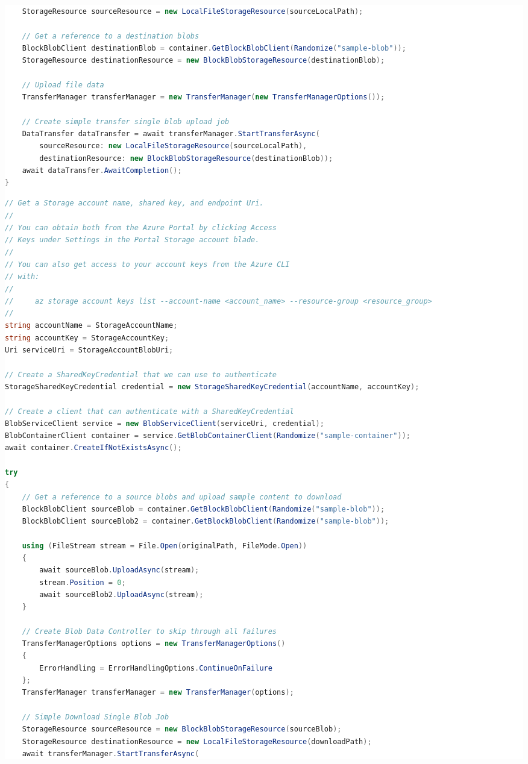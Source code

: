 ```C# Snippet:UploadSingle_ConnectionStringAsync
    StorageResource sourceResource = new LocalFileStorageResource(sourceLocalPath);

    // Get a reference to a destination blobs
    BlockBlobClient destinationBlob = container.GetBlockBlobClient(Randomize("sample-blob"));
    StorageResource destinationResource = new BlockBlobStorageResource(destinationBlob);

    // Upload file data
    TransferManager transferManager = new TransferManager(new TransferManagerOptions());

    // Create simple transfer single blob upload job
    DataTransfer dataTransfer = await transferManager.StartTransferAsync(
        sourceResource: new LocalFileStorageResource(sourceLocalPath),
        destinationResource: new BlockBlobStorageResource(destinationBlob));
    await dataTransfer.AwaitCompletion();
}
```

```C# Snippet:DownloadSingle_SharedKeyAuthAsync
// Get a Storage account name, shared key, and endpoint Uri.
//
// You can obtain both from the Azure Portal by clicking Access
// Keys under Settings in the Portal Storage account blade.
//
// You can also get access to your account keys from the Azure CLI
// with:
//
//     az storage account keys list --account-name <account_name> --resource-group <resource_group>
//
string accountName = StorageAccountName;
string accountKey = StorageAccountKey;
Uri serviceUri = StorageAccountBlobUri;

// Create a SharedKeyCredential that we can use to authenticate
StorageSharedKeyCredential credential = new StorageSharedKeyCredential(accountName, accountKey);

// Create a client that can authenticate with a SharedKeyCredential
BlobServiceClient service = new BlobServiceClient(serviceUri, credential);
BlobContainerClient container = service.GetBlobContainerClient(Randomize("sample-container"));
await container.CreateIfNotExistsAsync();

try
{
    // Get a reference to a source blobs and upload sample content to download
    BlockBlobClient sourceBlob = container.GetBlockBlobClient(Randomize("sample-blob"));
    BlockBlobClient sourceBlob2 = container.GetBlockBlobClient(Randomize("sample-blob"));

    using (FileStream stream = File.Open(originalPath, FileMode.Open))
    {
        await sourceBlob.UploadAsync(stream);
        stream.Position = 0;
        await sourceBlob2.UploadAsync(stream);
    }

    // Create Blob Data Controller to skip through all failures
    TransferManagerOptions options = new TransferManagerOptions()
    {
        ErrorHandling = ErrorHandlingOptions.ContinueOnFailure
    };
    TransferManager transferManager = new TransferManager(options);

    // Simple Download Single Blob Job
    StorageResource sourceResource = new BlockBlobStorageResource(sourceBlob);
    StorageResource destinationResource = new LocalFileStorageResource(downloadPath);
    await transferManager.StartTransferAsync(
```
